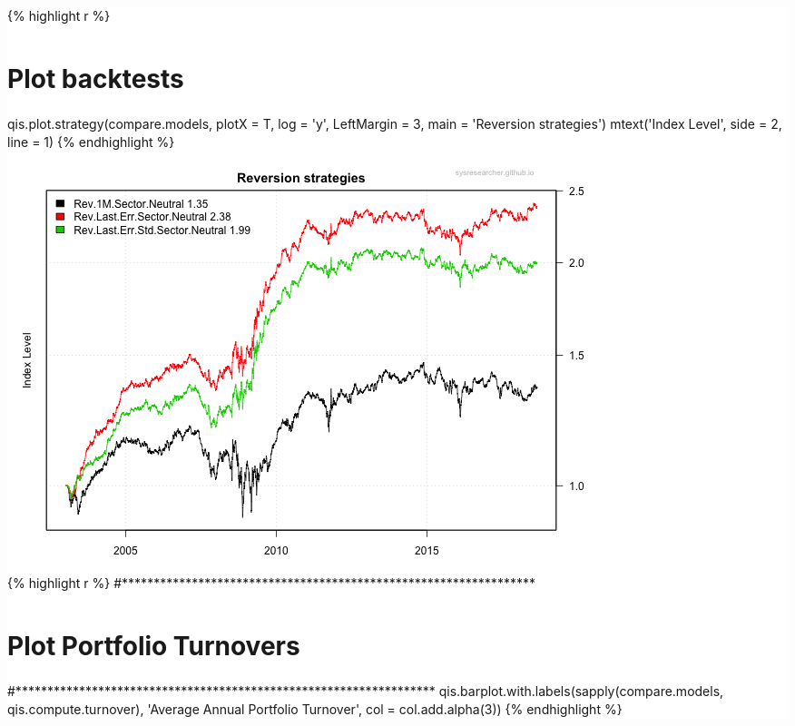 



{% highlight r %}
# Plot backtests
qis.plot.strategy(compare.models, plotX = T, log = 'y', LeftMargin = 3, main = 'Reversion strategies')
mtext('Index Level', side = 2, line = 1)
{% endhighlight %}

![plot of chunk plot-2](/public/images/2018-09-03-blitz-reversal-sector/plot-2-7.png)

{% highlight r %}
#*****************************************************************
# Plot Portfolio Turnovers
#****************************************************************** 
qis.barplot.with.labels(sapply(compare.models, qis.compute.turnover), 'Average Annual Portfolio Turnover', col = col.add.alpha(3))
{% endhighlight %}
